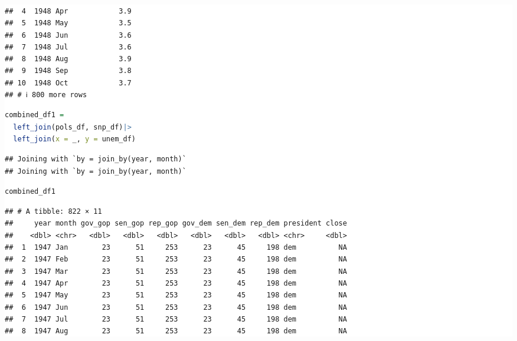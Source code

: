     ##  4  1948 Apr            3.9
    ##  5  1948 May            3.5
    ##  6  1948 Jun            3.6
    ##  7  1948 Jul            3.6
    ##  8  1948 Aug            3.9
    ##  9  1948 Sep            3.8
    ## 10  1948 Oct            3.7
    ## # ℹ 800 more rows

``` r
combined_df1 =
  left_join(pols_df, snp_df)|>
  left_join(x = _, y = unem_df)
```

    ## Joining with `by = join_by(year, month)`
    ## Joining with `by = join_by(year, month)`

``` r
combined_df1
```

    ## # A tibble: 822 × 11
    ##     year month gov_gop sen_gop rep_gop gov_dem sen_dem rep_dem president close
    ##    <dbl> <chr>   <dbl>   <dbl>   <dbl>   <dbl>   <dbl>   <dbl> <chr>     <dbl>
    ##  1  1947 Jan        23      51     253      23      45     198 dem          NA
    ##  2  1947 Feb        23      51     253      23      45     198 dem          NA
    ##  3  1947 Mar        23      51     253      23      45     198 dem          NA
    ##  4  1947 Apr        23      51     253      23      45     198 dem          NA
    ##  5  1947 May        23      51     253      23      45     198 dem          NA
    ##  6  1947 Jun        23      51     253      23      45     198 dem          NA
    ##  7  1947 Jul        23      51     253      23      45     198 dem          NA
    ##  8  1947 Aug        23      51     253      23      45     198 dem          NA